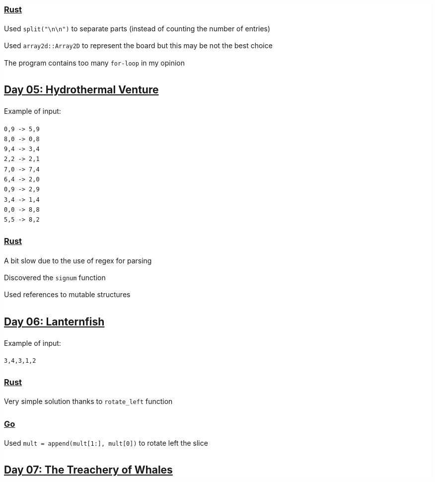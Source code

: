 ### [Rust](./rust/2021/day04)

Used `split("\n\n")` to separate parts (instead of counting the number of entries)

Used `array2d::Array2D` to represent the board but this may be not the best choice

The program contains too many `for-loop` in my opinion

## [Day 05: Hydrothermal Venture](https://adventofcode.com/2021/day/5)

Example of input:

```
0,9 -> 5,9
8,0 -> 0,8
9,4 -> 3,4
2,2 -> 2,1
7,0 -> 7,4
6,4 -> 2,0
0,9 -> 2,9
3,4 -> 1,4
0,0 -> 8,8
5,5 -> 8,2
```

### [Rust](./rust/2021/day05)

A bit slow due to the use of regex for parsing

Discovered the `signum` function

Used references to mutable structures

## [Day 06: Lanternfish](https://adventofcode.com/2021/day/6)

Example of input:

```
3,4,3,1,2
```

### [Rust](./rust/2021/day06)

Very simple solution thanks to `rotate_left` function

### [Go](./go/2021/06/day06.go)

Used `mult = append(mult[1:], mult[0])` to rotate left the slice

## [Day 07: The Treachery of Whales](https://adventofcode.com/2021/day/7)
